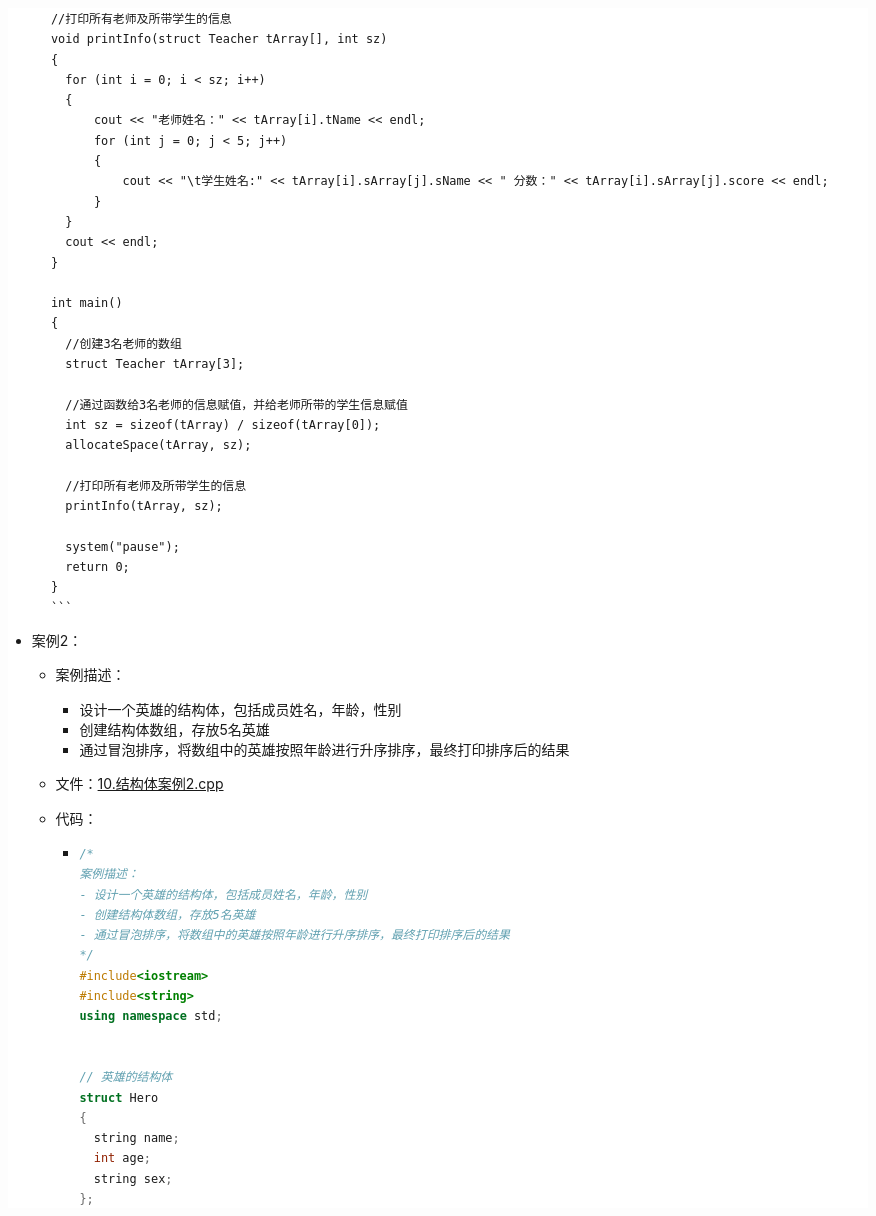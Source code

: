           //打印所有老师及所带学生的信息
          void printInfo(struct Teacher tArray[], int sz)
          {
          	for (int i = 0; i < sz; i++)
          	{
          		cout << "老师姓名：" << tArray[i].tName << endl;
          		for (int j = 0; j < 5; j++)
          		{
          			cout << "\t学生姓名:" << tArray[i].sArray[j].sName << " 分数：" << tArray[i].sArray[j].score << endl;
          		}
          	}
          	cout << endl;
          }
          
          int main()
          {
          	//创建3名老师的数组
          	struct Teacher tArray[3];
          
          	//通过函数给3名老师的信息赋值，并给老师所带的学生信息赋值
          	int sz = sizeof(tArray) / sizeof(tArray[0]);
          	allocateSpace(tArray, sz);
          
          	//打印所有老师及所带学生的信息
          	printInfo(tArray, sz);
          
          	system("pause");
          	return 0;
          }
          ```
  
- 案例2：
  - 案例描述：
    - 设计一个英雄的结构体，包括成员姓名，年龄，性别
    - 创建结构体数组，存放5名英雄
    - 通过冒泡排序，将数组中的英雄按照年龄进行升序排序，最终打印排序后的结果
    
  - 文件：[10.结构体案例2.cpp](https://github.com/zzx051900/C-/blob/a39f5c2707dd177f4d6719720c9eadf0d43ca457/C%2B%2B%E7%A8%8B%E5%BA%8F%E7%BB%83%E4%B9%A0%E4%BB%A3%E7%A0%81/10.%E7%BB%93%E6%9E%84%E4%BD%93%E6%A1%88%E4%BE%8B2.cpp)
  
  - 代码：
  
    - ```c++
      /*
      案例描述：
      - 设计一个英雄的结构体，包括成员姓名，年龄，性别
      - 创建结构体数组，存放5名英雄
      - 通过冒泡排序，将数组中的英雄按照年龄进行升序排序，最终打印排序后的结果
      */
      #include<iostream>
      #include<string>
      using namespace std;
      
      
      // 英雄的结构体
      struct Hero
      {
      	string name;
      	int age;
      	string sex;
      };
      